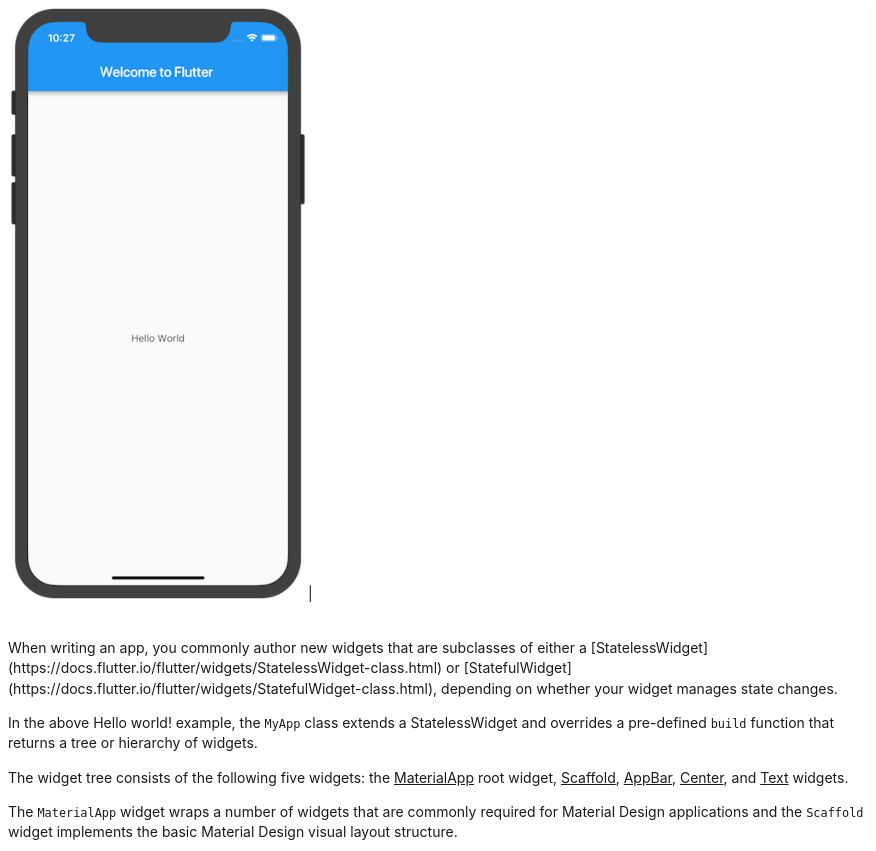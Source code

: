 <img src="/flutter-for-react-native/images/2e973d40d6e82114.png?raw=true" style="width:300px;" alt="Loading">|  

<br>
When writing an app, you commonly author new widgets that are subclasses of either a  [StatelessWidget](https://docs.flutter.io/flutter/widgets/StatelessWidget-class.html) or [StatefulWidget](https://docs.flutter.io/flutter/widgets/StatefulWidget-class.html), depending on whether your widget manages state changes.

In the above Hello world! example, the `MyApp` class extends a StatelessWidget and overrides a pre-defined `build` function that returns a tree or hierarchy of widgets.

The widget tree consists of the following five widgets: the [MaterialApp](https://docs.flutter.io/flutter/material/MaterialApp-class.html) root widget, [Scaffold](https://docs.flutter.io/flutter/material/Scaffold-class.html), [AppBar](https://docs.flutter.io/flutter/material/AppBar-class.html), [Center](https://docs.flutter.io/flutter/widgets/Center-class.html), and [Text](https://docs.flutter.io/flutter/widgets/Text-class.html) widgets.

The `MaterialApp` widget wraps a number of widgets that are commonly required for Material Design applications and the `Scaffold` widget implements the basic Material Design visual layout structure.
